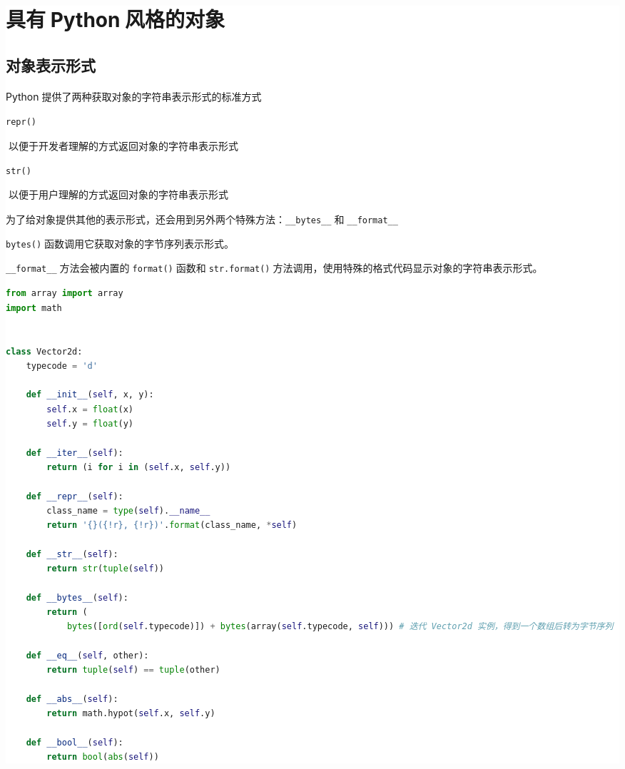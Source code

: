 # 具有 Python 风格的对象

## 对象表示形式

Python 提供了两种获取对象的字符串表示形式的标准方式

`repr()` 

​	以便于开发者理解的方式返回对象的字符串表示形式

`str()` 

​	以便于用户理解的方式返回对象的字符串表示形式

为了给对象提供其他的表示形式，还会用到另外两个特殊方法：`__bytes__` 和 `__format__`

`bytes()` 函数调用它获取对象的字节序列表示形式。

`__format__` 方法会被内置的 `format()` 函数和 `str.format()` 方法调用，使用特殊的格式代码显示对象的字符串表示形式。

```python
from array import array
import math


class Vector2d:
    typecode = 'd'

    def __init__(self, x, y):
        self.x = float(x)
        self.y = float(y)

    def __iter__(self):
        return (i for i in (self.x, self.y))

    def __repr__(self):
        class_name = type(self).__name__
        return '{}({!r}, {!r})'.format(class_name, *self)

    def __str__(self):
        return str(tuple(self))

    def __bytes__(self):
        return (
            bytes([ord(self.typecode)]) + bytes(array(self.typecode, self))) # 迭代 Vector2d 实例，得到一个数组后转为字节序列

    def __eq__(self, other):
        return tuple(self) == tuple(other)

    def __abs__(self):
        return math.hypot(self.x, self.y)

    def __bool__(self):
        return bool(abs(self))
```
